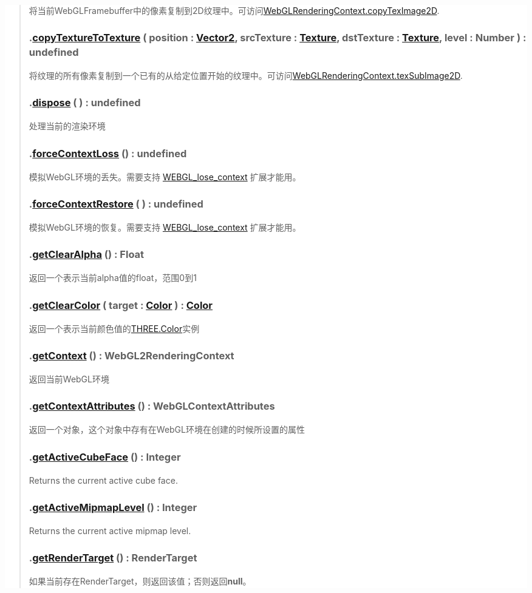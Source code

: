 >
> 将当前WebGLFramebuffer中的像素复制到2D纹理中。可访问[WebGLRenderingContext.copyTexImage2D](https://developer.mozilla.org/en-US/docs/Web/API/WebGLRenderingContext/copyTexImage2D).
>
> ### .[copyTextureToTexture](https://threejs.org/docs/index.html#api/zh/renderers/WebGLRenderer.copyTextureToTexture) ( position : [Vector2](https://threejs.org/docs/index.html#api/zh/math/Vector2), srcTexture : [Texture](https://threejs.org/docs/index.html#api/zh/textures/Texture), dstTexture : [Texture](https://threejs.org/docs/index.html#api/zh/textures/Texture), level : Number ) : undefined
>
> 将纹理的所有像素复制到一个已有的从给定位置开始的纹理中。可访问[WebGLRenderingContext.texSubImage2D](https://developer.mozilla.org/en-US/docs/Web/API/WebGLRenderingContext/texSubImage2D).
>
> ### .[dispose](https://threejs.org/docs/index.html#api/zh/renderers/WebGLRenderer.dispose) ( ) : undefined
>
> 处理当前的渲染环境
>
> ### .[forceContextLoss](https://threejs.org/docs/index.html#api/zh/renderers/WebGLRenderer.forceContextLoss) () : undefined
>
> 模拟WebGL环境的丢失。需要支持 [WEBGL_lose_context](https://developer.mozilla.org/en-US/docs/Web/API/WEBGL_lose_context) 扩展才能用。
>
> ### .[forceContextRestore](https://threejs.org/docs/index.html#api/zh/renderers/WebGLRenderer.forceContextRestore) ( ) : undefined
>
> 模拟WebGL环境的恢复。需要支持 [WEBGL_lose_context](https://developer.mozilla.org/en-US/docs/Web/API/WEBGL_lose_context) 扩展才能用。
>
> ### .[getClearAlpha](https://threejs.org/docs/index.html#api/zh/renderers/WebGLRenderer.getClearAlpha) () : Float
>
> 返回一个表示当前alpha值的float，范围0到1
>
> ### .[getClearColor](https://threejs.org/docs/index.html#api/zh/renderers/WebGLRenderer.getClearColor) ( target : [Color](https://threejs.org/docs/index.html#api/zh/math/Color) ) : [Color](https://threejs.org/docs/index.html#api/zh/math/Color)
>
> 返回一个表示当前颜色值的[THREE.Color](https://threejs.org/docs/index.html#api/zh/math/Color)实例
>
> ### .[getContext](https://threejs.org/docs/index.html#api/zh/renderers/WebGLRenderer.getContext) () : WebGL2RenderingContext
>
> 返回当前WebGL环境
>
> ### .[getContextAttributes](https://threejs.org/docs/index.html#api/zh/renderers/WebGLRenderer.getContextAttributes) () : WebGLContextAttributes
>
> 返回一个对象，这个对象中存有在WebGL环境在创建的时候所设置的属性
>
> ### .[getActiveCubeFace](https://threejs.org/docs/index.html#api/zh/renderers/WebGLRenderer.getActiveCubeFace) () : Integer
>
> Returns the current active cube face.
>
> ### .[getActiveMipmapLevel](https://threejs.org/docs/index.html#api/zh/renderers/WebGLRenderer.getActiveMipmapLevel) () : Integer
>
> Returns the current active mipmap level.
>
> ### .[getRenderTarget](https://threejs.org/docs/index.html#api/zh/renderers/WebGLRenderer.getRenderTarget) () : RenderTarget
>
> 如果当前存在RenderTarget，则返回该值；否则返回**null**。